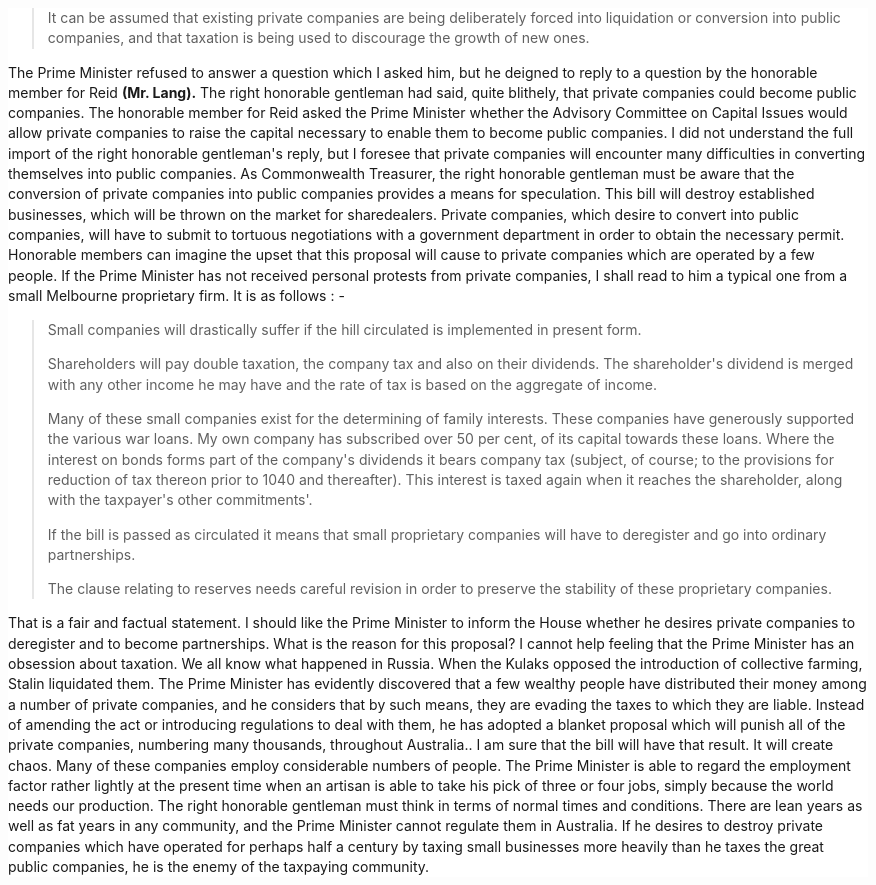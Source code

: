   >It can be assumed that existing private companies are being deliberately forced into liquidation or conversion into public companies, and that taxation is being used to discourage the growth of new ones. 

The Prime Minister refused to answer a question which I asked him, but he deigned to reply to a question by the honorable member for Reid  **(Mr. Lang).**  The right honorable gentleman had said, quite blithely, that private companies could become public companies. The honorable member for Reid asked the Prime Minister whether the Advisory Committee on Capital Issues would allow private companies to raise the capital necessary to enable them to become public companies. I did not understand the full import of the right honorable gentleman's reply, but I foresee that private companies will encounter many difficulties in converting themselves into public companies. As Commonwealth Treasurer, the right honorable gentleman must be aware that the conversion of private companies into public companies provides a means for speculation. This bill will destroy established businesses,  which will be thrown on the market for sharedealers. Private companies, which desire to convert into public companies, will have to submit to tortuous negotiations with a government department in order to obtain the necessary permit. Honorable members can imagine the upset that this proposal will cause to private companies which are operated by a few people. If the Prime Minister has not received personal protests from private companies, I shall read to him a typical one from a small Melbourne proprietary firm. It is as follows : - 

  >Small companies will drastically suffer if the hill circulated is implemented in present form. 
  >
  >Shareholders will pay double taxation, the company tax and also on their dividends. The shareholder's dividend is merged with any other income he may have and the rate of tax is based on the aggregate of income. 
  >
  >Many of these small companies exist for the determining of family interests. These companies have generously supported the various war loans. My own company has subscribed over 50 per cent, of its capital towards these loans. Where the interest on bonds forms part of the company's dividends it bears company tax (subject, of course; to the provisions for reduction of tax thereon prior to 1040 and thereafter). This interest is taxed again when it reaches the shareholder, along with the taxpayer's other commitments'. 
  >
  >If the bill is passed as circulated it means that small proprietary companies will have to deregister and go into ordinary partnerships. 
  >
  >The clause relating to reserves needs careful revision in order to preserve the stability of these proprietary companies. 

That is a fair and factual statement. I should like the Prime Minister to inform the House whether he desires private companies to deregister and to become partnerships. What is the reason for this proposal? I cannot help feeling that the Prime Minister has an obsession about taxation. We all know what happened in Russia. When the Kulaks opposed the introduction of collective farming, Stalin liquidated them. The Prime Minister has evidently discovered that a few wealthy people have distributed their money among a number of private companies, and he considers that by such means, they are evading the taxes to which they are liable. Instead of amending the act or introducing regulations to deal with them, he has adopted a blanket proposal which will punish all of the private companies, numbering many thousands, throughout Australia.. I am sure that the bill will have that result. It will create chaos. Many of these companies employ considerable numbers of people. The Prime Minister is able to regard the employment factor rather lightly at the present time when an artisan is able to take his pick of three or four jobs, simply because the world needs our production. The right honorable gentleman must think in terms of normal times and conditions. There are lean years as well as fat years in any community, and the Prime Minister cannot regulate them in Australia. If he desires to destroy private companies which have operated for perhaps half a century by taxing small businesses more heavily than he taxes the great public companies, he is the enemy of the taxpaying community. 
